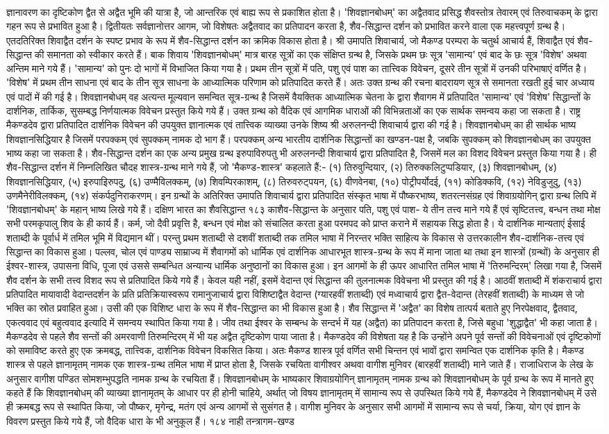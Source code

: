 ज्ञानावरण का दृष्टिकोण द्वैत से अद्वैत भूमि की यात्रा है, जो आन्तरिक एवं बाह्य रूप से प्रकाशित होता है। 'शिवज्ञानबोधम्' का अद्वैतवाद प्रसिद्ध शैवस्तोत्र तेवारम् एवं तिरुवाचकम् के द्वारा गहन रूप से प्रभावित हुआ है। द्वितीयतः सर्वज्ञानोत्तर आगम, जो विशेषतः अद्वैतवाद का प्रतिपादन करता है, शैव-सिद्धान्त दर्शन को प्रभावित करने वाला एक महत्त्वपूर्ण ग्रन्थ है। एतदतिरिक्त शिवाद्वैत दर्शन के स्पष्ट प्रभाव के रूप में शैव-सिद्धान्त दर्शन का क्रमिक विकास होता है। श्री उमापति शिवाचार्य, जो मैकण्ड परम्परा के चतुर्थ
आचार्य हैं, शिवाद्वैत एवं शैव-सिद्धान्त की समानता को स्वीकार करते हैं। बाक शिवाय 'शिवज्ञानबोधम्' मात्र बारह सूत्रों का एक संक्षिप्त ग्रन्थ है, जिसके प्रथम छः सूत्र 'सामान्य' एवं बाद के छः सूत्र 'विशेष' अथवा अन्तिम माने गये हैं। 'सामान्य' को पुनः दो भागों में विभाजित किया गया है। प्रथम तीन सूत्रों में पति, पशु एवं पाश का तात्त्विक विवेचन, दूसरे तीन सूत्रों में उनकी परिभाषाएं वर्णित है। 'विशेष' में प्रथम तीन साधना एवं बाद के तीन सूत्र साधना के आध्यात्मिक परिणाम को प्रतिपादित करते हैं। अतः उक्त ग्रन्थ की रचना बादरायण सूत्र से समानता रखती हुई चार अध्याय एवं पादों में की गई है। शिवज्ञानबोधम् वह अत्यन्त मूल्यवान समन्वित सूत्र-ग्रन्थ है जिसमें वैयक्तिक आध्यात्मिक चेतना के द्वारा शैवागम में प्रतिपादित 'सामान्य' एवं 'विशेष' सिद्धान्तों के दार्शनिक, तार्किक, सुसम्बद्ध निर्णयात्मक विवेचन प्रस्तुत किये गये हैं।
उक्त ग्रन्थ को वैदिक एवं आगमिक धाराओं की विभिन्नताओं का एक सार्थक समन्वय कहा जा सकता है। राष्ट्र
मैकण्डदेव द्वारा प्रतिपादित दार्शनिक विवेचन की उपयुक्त ज्ञानात्मक एवं तात्त्विक व्याख्या उनके शिष्य श्री अरुलनन्दी शिवाचार्य द्वारा की गई है। शिवज्ञानबोधम् का ही सार्थक भाष्य शिवज्ञानसिद्धियार है जिसमें परपक्कम् एवं सुपक्कम् नामक दो भाग हैं। परपक्कम् अन्य भारतीय दार्शनिक सिद्धान्तों का खण्डन-पक्ष है, जबकि सुपक्कम् को शिवज्ञानबोधम् का उपयुक्त भाष्य कहा जा सकता है। शैव-सिद्धान्त दर्शन का एक अन्य प्रमुख ग्रन्थ इरुपाविरुपतु भी अरुलनन्दी शिवाचार्य द्वारा प्रतिपादित है, जिसमें मल का विशद विवेचन प्रस्तुत किया गया है।
ही शैव-सिद्धान्त दर्शन में निम्नलिखित चौदह शास्त्र-ग्रन्थ माने गये हैं, जो 'मैकण्ड-शास्त्र' कहलाते हैं:- (१) तिरुवुन्दियार, (२) तिरुक्कलिटुप्पडियार, (३) शिवज्ञानबोधम्, (४) शिवज्ञानसिद्धियार, (५) इरुपाइिरुपदु, (६) उण्मैविलक्कम्, (७) शिवम्पिरकाशम्, (८) तिरुवरुट्पयन, (६) वीणवेनबा, (१०) पोट्रीपर्योदई, (११) कोडिक्कवि, (१२) नेविडुजुदु, (१३) उणमैनेरीविलक्कम्, (१४) संकर्पदुनिराकरणम्। इन ग्रन्थों के अतिरिक्त उमापति शिवाचार्य द्वारा प्रतिपादित संस्कृत भाषा में पौष्करभाष्य, शतरत्नसंग्रह एवं शिवाग्रयोगिन् द्वारा ग्रन्थ लिपि में 'शिवज्ञानबोधम्' के महान् भाष्य लिखे गये हैं।
दक्षिण भारत का शैवसिद्धान्त
१८३ काशैव-सिद्धान्त के अनुसार पति, पशु एवं पाश- ये तीन तत्त्व माने गये हैं एवं
सृष्टितत्त्व, बन्धन तथा मोक्ष सभी परमकृपालु शिव के ही कार्य हैं। कर्म, जो दैवी प्रवृत्ति है, बन्धन एवं मोक्ष को संचालित करता हुआ परमपद को प्राप्त कराने में सहायक सिद्ध होता है। ये दार्शनिक मान्यताएं ईसाई शताब्दी के पूर्वार्ध में तमिल भूमि में विद्यमान थीं। परन्तु प्रथम शताब्दी से दशवीं शताब्दी तक तमिल भाषा में निरन्तर भक्ति साहित्य के विकास से उत्तरकालीन शैव-दार्शनिक-तत्त्व एवं सिद्धान्त का विकास हुआ। पल्लव, चोल एवं पाण्ड्य साम्राज्य में शैवागमों को धार्मिक एवं दार्शनिक आधारभूत शास्त्र-ग्रन्थ के रूप में माना जाता था तथा इन शास्त्रों (ग्रन्थों) के अनुसार ही ईश्वर-शास्त्र, उपासना विधि, पूजा एवं उससे सम्बन्धित अन्यान्य धार्मिक अनुष्ठानों का विकास हुआ। इन आगमों के ही ऊपर आधारित तमिल भाषा में 'तिरुमन्दिरम्' लिखा गया है, जिसमें शैव दर्शन के सभी तत्त्व विशद रूप से प्रतिपादित किये गये हैं। केवल यही नहीं, इसमें वेदान्त एवं सिद्धान्त की तुलनात्मक विवेचना भी प्रस्तुत की गई है। आठवीं शताब्दी में शंकराचार्य द्वारा प्रतिपादित मायावादी वेदान्तदर्शन के प्रति प्रतिक्रियास्वरूप रामानुजाचार्य द्वारा विशिष्टाद्वैत वेदान्त (ग्यारहवीं शताब्दी) एवं मध्वाचार्य द्वारा द्वैत-वेदान्त (तेरहवीं शताब्दी) के माध्यम से जो भक्ति का स्रोत प्रवाहित हुआ। उसी की एक विशिष्ट धारा के रूप में शैव-सिद्धान्त का भी विकास हुआ है। शैव सिद्धान्त में 'अद्वैत' का विशेष तात्पर्य बताते हुए निरपेक्षवाद, द्वैतवाद, एकत्ववाद एवं बहुत्ववाद इत्यादि में समन्वय स्थापित किया गया है। जीव तथा ईश्वर के सम्बन्ध के सन्दर्भ में यह (अद्वैत) का प्रतिपादन करता है, जिसे बहुधा 'शुद्धाद्वैत' भी कहा जाता है। मैकण्डदेव से पहले शैव सन्तों की अमरवाणी तिरुमन्दिरम् में भी यह अद्वैत दृष्टिकोण पाया जाता है। मैकण्डदेव की विशेषता यह है कि उन्होंने अपने पूर्व सन्तों की विवेचनाओं एवं दृष्टिकोणों को समाविष्ट करते हुए एक क्रमबद्ध, तात्त्विक, दार्शनिक विवेचन विकसित किया। अतः मैकण्ड शास्त्र पूर्व वर्णित सभी चिन्तन एवं भावों द्वारा
समन्वित एक दार्शनिक कृति है।
मैकण्ड शास्त्र से पहले ज्ञानामृतम् नामक एक शास्त्र-ग्रन्थ तमिल भाषा में प्राप्त होता है, जिसके रचयिता वागीश्वर अथवा वागीश मुनिवर (बारहवीं शताब्दी) माने जाते हैं। राजाधिराज के लेख के अनुसार वागीश पण्डित सोमशम्भुपद्धति नामक ग्रन्थ के रचयिता हैं। शिवज्ञानबोधम् के भाष्यकार शिवाग्रयोगिन् ज्ञानामृतम् नामक ग्रन्थ को शिवज्ञानबोधम् के पूर्व ग्रन्थ के रूप में मानते हुए कहते हैं कि शिवज्ञानबोधम् की व्याख्या ज्ञानामृतम् के आधार पर ही होनी चाहिये, अर्थात् जो विषय ज्ञानामृतम् में सामान्य रूप से उपस्थित किये गये हैं, मैकण्डदेव ने शिवज्ञानबोधम् में उसे ही क्रमबद्ध रूप से स्थापित किया, जो पौष्कर, मृगेन्द्र, मतंग एवं अन्य आगमों से सुसंगत है। वागीश मुनिवर के अनुसार सभी आगमों में सामान्य रूप से चर्या, क्रिया, योग एवं ज्ञान के विवरण प्रस्तुत किये गये हैं, जो वैदिक धारा के भी अनुकूल हैं।
१८४
नाही तन्त्रागम-खण्ड